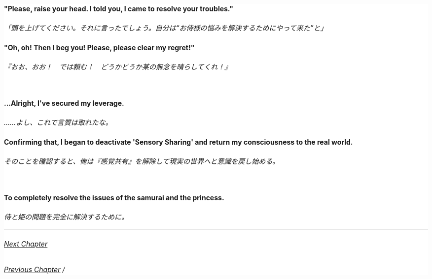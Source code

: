 #### "Please, raise your head. I told you, I came to resolve your troubles."

*「頭を上げてください。それに言ったでしょう。自分は“お侍様の悩みを解決するためにやって来た”と」*

#### "Oh, oh! Then I beg you! Please, please clear my regret!"

*『おお、おお！　では頼む！　どうかどうか某の無念を晴らしてくれ！』*

&nbsp;

#### ...Alright, I've secured my leverage.

*……よし、これで言質は取れたな。*

#### Confirming that, I began to deactivate 'Sensory Sharing' and return my consciousness to the real world.

*そのことを確認すると、俺は『感覚共有』を解除して現実の世界へと意識を戻し始める。*

&nbsp;

#### To completely resolve the issues of the samurai and the princess.

*侍と姫の問題を完全に解決するために。*


---

###### [Next Chapter](./chapter_0056.md)
###### [Previous Chapter](./chapter_0054.md)&nbsp;/&nbsp;
